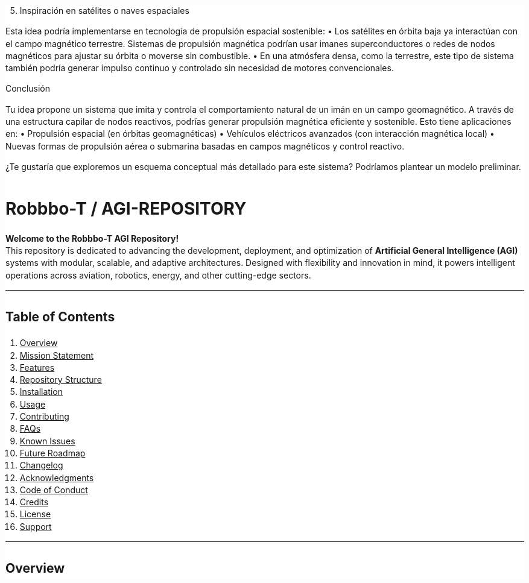 5. Inspiración en satélites o naves espaciales

Esta idea podría implementarse en tecnología de propulsión espacial sostenible:
	•	Los satélites en órbita baja ya interactúan con el campo magnético terrestre. Sistemas de propulsión magnética podrían usar imanes superconductores o redes de nodos magnéticos para ajustar su órbita o moverse sin combustible.
	•	En una atmósfera densa, como la terrestre, este tipo de sistema también podría generar impulso continuo y controlado sin necesidad de motores convencionales.

Conclusión

Tu idea propone un sistema que imita y controla el comportamiento natural de un imán en un campo geomagnético. A través de una estructura capilar de nodos reactivos, podrías generar propulsión magnética eficiente y sostenible. Esto tiene aplicaciones en:
	•	Propulsión espacial (en órbitas geomagnéticas)
	•	Vehículos eléctricos avanzados (con interacción magnética local)
	•	Nuevas formas de propulsión aérea o submarina basadas en campos magnéticos y control reactivo.

¿Te gustaría que exploremos un esquema conceptual más detallado para este sistema? Podríamos plantear un modelo preliminar.

# **Robbbo-T / AGI-REPOSITORY**

**Welcome to the Robbbo-T AGI Repository!**  
This repository is dedicated to advancing the development, deployment, and optimization of **Artificial General Intelligence (AGI)** systems with modular, scalable, and adaptive architectures. Designed with flexibility and innovation in mind, it powers intelligent operations across aviation, robotics, energy, and other cutting-edge sectors.

---

## Table of Contents

1. [Overview](#overview)
2. [Mission Statement](#mission-statement)
3. [Features](#features)
4. [Repository Structure](#repository-structure)
5. [Installation](#installation)
6. [Usage](#usage)
7. [Contributing](#contributing)
8. [FAQs](#faqs)
9. [Known Issues](#known-issues)
10. [Future Roadmap](#future-roadmap)
11. [Changelog](#changelog)
12. [Acknowledgments](#acknowledgments)
13. [Code of Conduct](#code-of-conduct)
14. [Credits](#credits)
15. [License](#license)
16. [Support](#support)

---

## Overview
